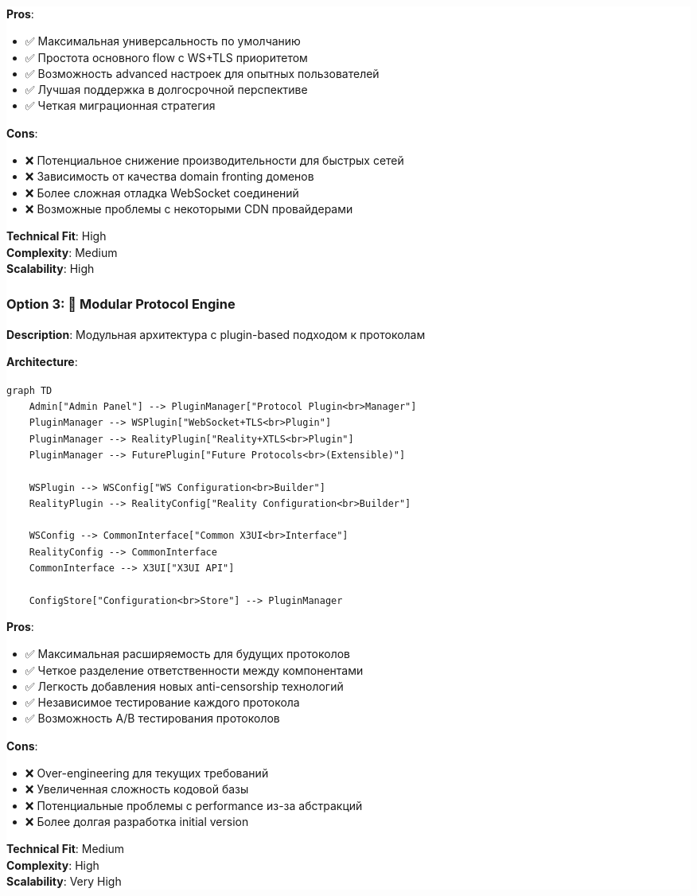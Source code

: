 **Pros**:
- ✅ Максимальная универсальность по умолчанию
- ✅ Простота основного flow с WS+TLS приоритетом
- ✅ Возможность advanced настроек для опытных пользователей
- ✅ Лучшая поддержка в долгосрочной перспективе
- ✅ Четкая миграционная стратегия

**Cons**:
- ❌ Потенциальное снижение производительности для быстрых сетей
- ❌ Зависимость от качества domain fronting доменов
- ❌ Более сложная отладка WebSocket соединений
- ❌ Возможные проблемы с некоторыми CDN провайдерами

**Technical Fit**: High  
**Complexity**: Medium  
**Scalability**: High  

### Option 3: 🔧 Modular Protocol Engine

**Description**: Модульная архитектура с plugin-based подходом к протоколам

**Architecture**:
```mermaid
graph TD
    Admin["Admin Panel"] --> PluginManager["Protocol Plugin<br>Manager"]
    PluginManager --> WSPlugin["WebSocket+TLS<br>Plugin"]
    PluginManager --> RealityPlugin["Reality+XTLS<br>Plugin"]
    PluginManager --> FuturePlugin["Future Protocols<br>(Extensible)"]
    
    WSPlugin --> WSConfig["WS Configuration<br>Builder"]
    RealityPlugin --> RealityConfig["Reality Configuration<br>Builder"]
    
    WSConfig --> CommonInterface["Common X3UI<br>Interface"]
    RealityConfig --> CommonInterface
    CommonInterface --> X3UI["X3UI API"]
    
    ConfigStore["Configuration<br>Store"] --> PluginManager
```

**Pros**:
- ✅ Максимальная расширяемость для будущих протоколов
- ✅ Четкое разделение ответственности между компонентами
- ✅ Легкость добавления новых anti-censorship технологий
- ✅ Независимое тестирование каждого протокола
- ✅ Возможность A/B тестирования протоколов

**Cons**:
- ❌ Over-engineering для текущих требований
- ❌ Увеличенная сложность кодовой базы
- ❌ Потенциальные проблемы с performance из-за абстракций
- ❌ Более долгая разработка initial version

**Technical Fit**: Medium  
**Complexity**: High  
**Scalability**: Very High  
